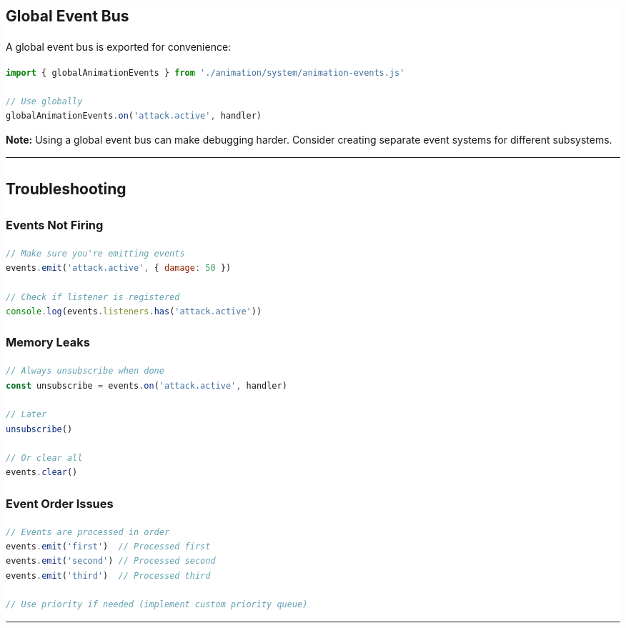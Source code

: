 
## Global Event Bus

A global event bus is exported for convenience:

```javascript
import { globalAnimationEvents } from './animation/system/animation-events.js'

// Use globally
globalAnimationEvents.on('attack.active', handler)
```

**Note:** Using a global event bus can make debugging harder. Consider creating separate event systems for different subsystems.

---

## Troubleshooting

### Events Not Firing

```javascript
// Make sure you're emitting events
events.emit('attack.active', { damage: 50 })

// Check if listener is registered
console.log(events.listeners.has('attack.active'))
```

### Memory Leaks

```javascript
// Always unsubscribe when done
const unsubscribe = events.on('attack.active', handler)

// Later
unsubscribe()

// Or clear all
events.clear()
```

### Event Order Issues

```javascript
// Events are processed in order
events.emit('first')  // Processed first
events.emit('second') // Processed second
events.emit('third')  // Processed third

// Use priority if needed (implement custom priority queue)
```

---

